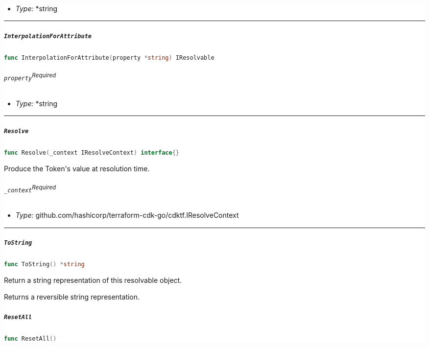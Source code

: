 - *Type:* *string

---

##### `InterpolationForAttribute` <a name="InterpolationForAttribute" id="@cdktf/provider-digitalocean.dataDigitaloceanGenaiKnowledgeBases.DataDigitaloceanGenaiKnowledgeBasesFilterOutputReference.interpolationForAttribute"></a>

```go
func InterpolationForAttribute(property *string) IResolvable
```

###### `property`<sup>Required</sup> <a name="property" id="@cdktf/provider-digitalocean.dataDigitaloceanGenaiKnowledgeBases.DataDigitaloceanGenaiKnowledgeBasesFilterOutputReference.interpolationForAttribute.parameter.property"></a>

- *Type:* *string

---

##### `Resolve` <a name="Resolve" id="@cdktf/provider-digitalocean.dataDigitaloceanGenaiKnowledgeBases.DataDigitaloceanGenaiKnowledgeBasesFilterOutputReference.resolve"></a>

```go
func Resolve(_context IResolveContext) interface{}
```

Produce the Token's value at resolution time.

###### `_context`<sup>Required</sup> <a name="_context" id="@cdktf/provider-digitalocean.dataDigitaloceanGenaiKnowledgeBases.DataDigitaloceanGenaiKnowledgeBasesFilterOutputReference.resolve.parameter._context"></a>

- *Type:* github.com/hashicorp/terraform-cdk-go/cdktf.IResolveContext

---

##### `ToString` <a name="ToString" id="@cdktf/provider-digitalocean.dataDigitaloceanGenaiKnowledgeBases.DataDigitaloceanGenaiKnowledgeBasesFilterOutputReference.toString"></a>

```go
func ToString() *string
```

Return a string representation of this resolvable object.

Returns a reversible string representation.

##### `ResetAll` <a name="ResetAll" id="@cdktf/provider-digitalocean.dataDigitaloceanGenaiKnowledgeBases.DataDigitaloceanGenaiKnowledgeBasesFilterOutputReference.resetAll"></a>

```go
func ResetAll()
```
